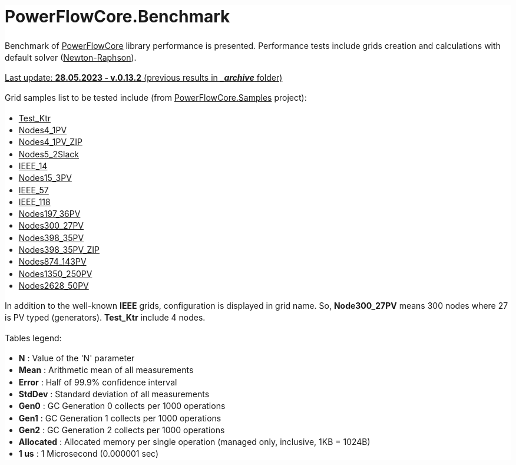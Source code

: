 # PowerFlowCore.Benchmark

Benchmark of [PowerFlowCore](https://github.com/ealux/PowerFlowCore) library performance is presented.
Performance tests include grids creation and calculations with default solver ([Newton-Raphson](https://github.com/ealux/PowerFlowCore/blob/master/PowerFlowCore/Solvers/SolverNR.cs)).

<u>Last update: **28.05.2023 - v.0.13.2** (previous results in [***_archive***](https://github.com/ealux/PowerFlowCore/tree/master/PowerFlowCore.Benchmark/_archive) folder)</u>

Grid samples list to be tested include (from [PowerFlowCore.Samples](https://github.com/ealux/PowerFlowCore/tree/master/PowerFlowCore.Samples) project):

* [Test_Ktr](https://github.com/ealux/PowerFlowCore/blob/master/PowerFlowCore.Samples/SampleGrids/Test_Ktr.cs)
* [Nodes4_1PV](https://github.com/ealux/PowerFlowCore/blob/master/PowerFlowCore.Samples/SampleGrids/Nodes4_1PV.cs)
* [Nodes4_1PV_ZIP](https://github.com/ealux/PowerFlowCore/blob/master/PowerFlowCore.Samples/SampleGrids/Nodes4_1PV_ZIP.cs)
* [Nodes5_2Slack](https://github.com/ealux/PowerFlowCore/blob/master/PowerFlowCore.Samples/SampleGrids/Nodes5_2Slack.cs)
* [IEEE_14](https://github.com/ealux/PowerFlowCore/blob/master/PowerFlowCore.Samples/SampleGrids/IEEE-14.cs)
* [Nodes15_3PV](https://github.com/ealux/PowerFlowCore/blob/master/PowerFlowCore.Samples/SampleGrids/Nodes15_3PV.cs)
* [IEEE_57](https://github.com/ealux/PowerFlowCore/blob/master/PowerFlowCore.Samples/SampleGrids/IEEE-57.cs)
* [IEEE_118](https://github.com/ealux/PowerFlowCore/blob/master/PowerFlowCore.Samples/SampleGrids/IEEE-118.cs)
* [Nodes197_36PV](https://github.com/ealux/PowerFlowCore/blob/master/PowerFlowCore.Samples/SampleGrids/Nodes197_36PV.cs)
* [Nodes300_27PV](https://github.com/ealux/PowerFlowCore/blob/master/PowerFlowCore.Samples/SampleGrids/Nodes300_27PV.cs)
* [Nodes398_35PV](https://github.com/ealux/PowerFlowCore/blob/master/PowerFlowCore.Samples/SampleGrids/Nodes398_35PV.cs)
* [Nodes398_35PV_ZIP](https://github.com/ealux/PowerFlowCore/blob/master/PowerFlowCore.Samples/SampleGrids/Nodes398_35PV_ZIP.cs)
* [Nodes874_143PV](https://github.com/ealux/PowerFlowCore/blob/master/PowerFlowCore.Samples/SampleGrids/Nodes874_143PV.cs)
* [Nodes1350_250PV](https://github.com/ealux/PowerFlowCore/blob/master/PowerFlowCore.Samples/SampleGrids/Nodes1350_250PV.cs)
* [Nodes2628_50PV](https://github.com/ealux/PowerFlowCore/blob/master/PowerFlowCore.Samples/SampleGrids/Nodes2628_50PV.cs)

In addition to the well-known **IEEE** grids, configuration is displayed in grid name. So, **Node300_27PV** means 300 nodes where 27 is PV typed (generators). **Test_Ktr** include 4 nodes.

Tables legend:

-  **N**         : Value of the 'N' parameter
-  **Mean**      : Arithmetic mean of all measurements
-  **Error**     : Half of 99.9% confidence interval
-  **StdDev**    : Standard deviation of all measurements
-  **Gen0**      : GC Generation 0 collects per 1000 operations
-  **Gen1**      : GC Generation 1 collects per 1000 operations
-  **Gen2**      : GC Generation 2 collects per 1000 operations
-  **Allocated** : Allocated memory per single operation (managed only, inclusive, 1KB = 1024B)
-  **1 us**      : 1 Microsecond (0.000001 sec)
